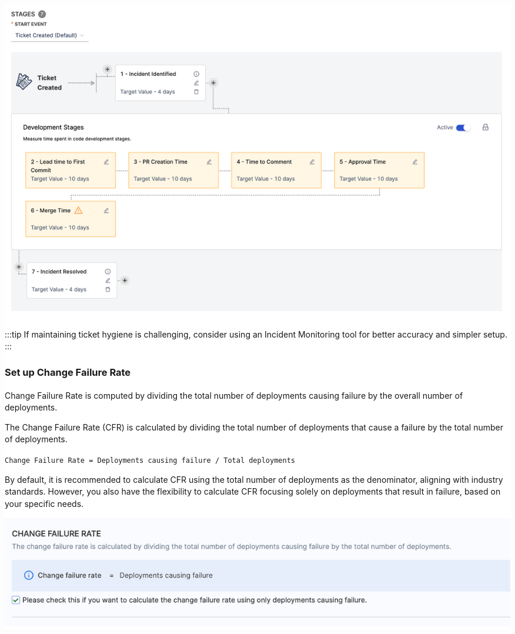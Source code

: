![](../static/mttr-jira.png)

:::tip
If maintaining ticket hygiene is challenging, consider using an Incident Monitoring tool for better accuracy and simpler setup.
:::

</TabItem>

</Tabs>

### Set up Change Failure Rate

Change Failure Rate is computed by dividing the total number of deployments causing failure by the overall number of deployments.

The Change Failure Rate (CFR) is calculated by dividing the total number of deployments that cause a failure by the total number of deployments.

```bash
Change Failure Rate = Deployments causing failure / Total deployments
```

By default, it is recommended to calculate CFR using the total number of deployments as the denominator, aligning with industry standards. However, you also have the flexibility to calculate CFR focusing solely on deployments that result in failure, based on your specific needs.

![](../static/cfr-only-failures.png)
